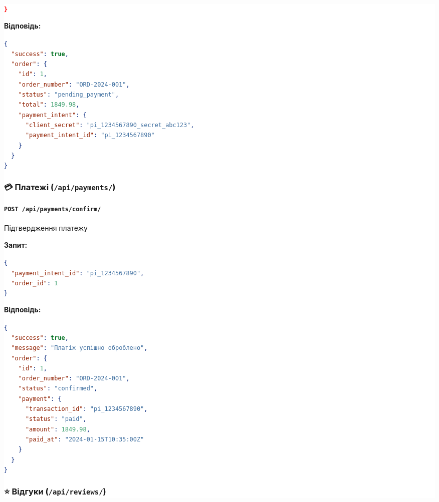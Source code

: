 ```json
}
```

**Відповідь:**
```json
{
  "success": true,
  "order": {
    "id": 1,
    "order_number": "ORD-2024-001",
    "status": "pending_payment",
    "total": 1849.98,
    "payment_intent": {
      "client_secret": "pi_1234567890_secret_abc123",
      "payment_intent_id": "pi_1234567890"
    }
  }
}
```

### 💳 Платежі (`/api/payments/`)

#### `POST /api/payments/confirm/`
Підтвердження платежу

**Запит:**
```json
{
  "payment_intent_id": "pi_1234567890",
  "order_id": 1
}
```

**Відповідь:**
```json
{
  "success": true,
  "message": "Платіж успішно оброблено",
  "order": {
    "id": 1,
    "order_number": "ORD-2024-001",
    "status": "confirmed",
    "payment": {
      "transaction_id": "pi_1234567890",
      "status": "paid",
      "amount": 1849.98,
      "paid_at": "2024-01-15T10:35:00Z"
    }
  }
}
```

### ⭐ Відгуки (`/api/reviews/`)
